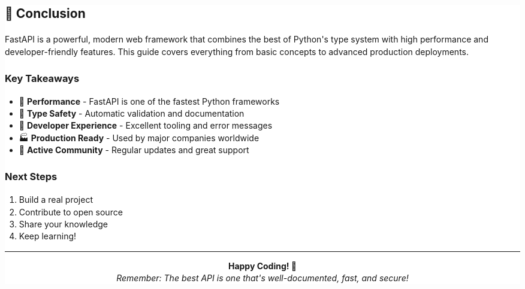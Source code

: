 
## 🎉 Conclusion

FastAPI is a powerful, modern web framework that combines the best of Python's type system with high performance and developer-friendly features. This guide covers everything from basic concepts to advanced production deployments.

### Key Takeaways
- 🚀 **Performance** - FastAPI is one of the fastest Python frameworks
- 📝 **Type Safety** - Automatic validation and documentation
- 🔧 **Developer Experience** - Excellent tooling and error messages
- 🏭 **Production Ready** - Used by major companies worldwide
- 🌟 **Active Community** - Regular updates and great support

### Next Steps
1. Build a real project
2. Contribute to open source
3. Share your knowledge
4. Keep learning!

---

<p align="center">
  <b>Happy Coding! 🚀</b><br>
  <i>Remember: The best API is one that's well-documented, fast, and secure!</i>
</p>